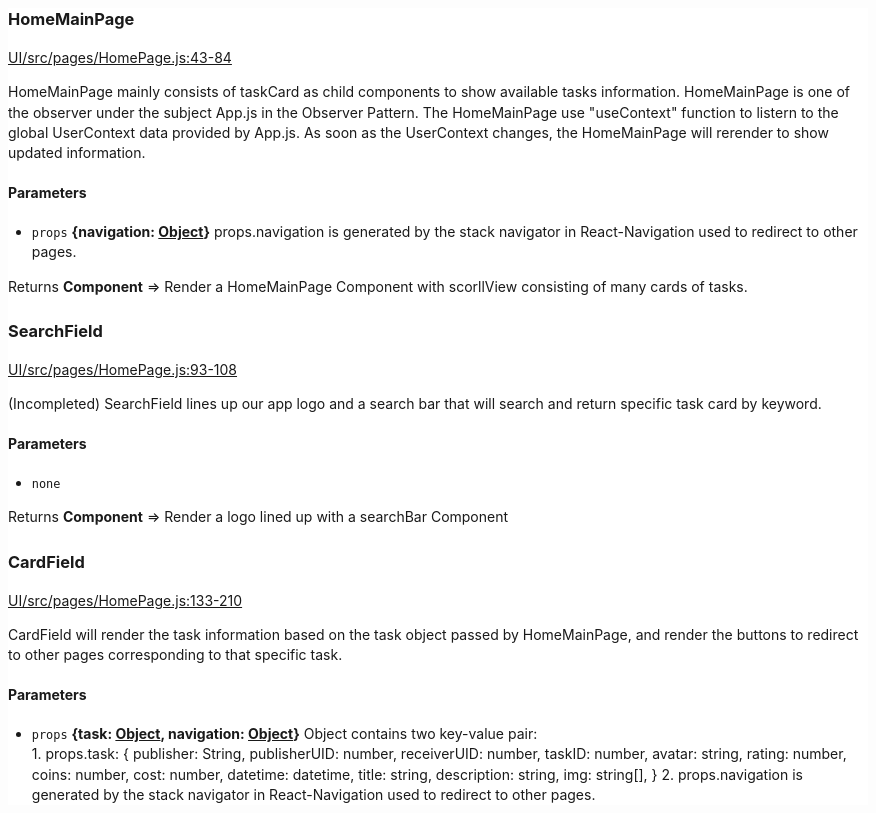 ### HomeMainPage

[UI/src/pages/HomePage.js:43-84](https://github.com/dliang090222/WeHelp/blob/d2e256f92f1f4b977939d2de1ea31edd6bc3516f/UI/src/pages/HomePage.js#L43-L84 "Source code on GitHub")

HomeMainPage mainly consists of taskCard as child components to show available tasks information.
HomeMainPage is one of the observer under the subject App.js in the Observer Pattern.
The HomeMainPage use "useContext" function to listern to the global UserContext data provided by App.js.
As soon as the UserContext changes, the HomeMainPage will rerender to show updated information.

#### Parameters

-   `props` **{navigation: [Object](https://developer.mozilla.org/docs/Web/JavaScript/Reference/Global_Objects/Object)}** props.navigation is generated by the stack navigator in React-Navigation used to redirect to other pages.

Returns **Component** => Render a HomeMainPage Component with scorllView consisting of many cards of tasks.

### SearchField

[UI/src/pages/HomePage.js:93-108](https://github.com/dliang090222/WeHelp/blob/d2e256f92f1f4b977939d2de1ea31edd6bc3516f/UI/src/pages/HomePage.js#L93-L108 "Source code on GitHub")

(Incompleted) SearchField lines up our app logo and a search bar that will search and return specific task card by keyword.

#### Parameters

-   `none`  

Returns **Component** => Render a logo lined up with a searchBar Component

### CardField

[UI/src/pages/HomePage.js:133-210](https://github.com/dliang090222/WeHelp/blob/d2e256f92f1f4b977939d2de1ea31edd6bc3516f/UI/src/pages/HomePage.js#L133-L210 "Source code on GitHub")

CardField will render the task information based on the task object passed by HomeMainPage,
and render the buttons to redirect to other pages corresponding to that specific task.

#### Parameters

-   `props` **{task: [Object](https://developer.mozilla.org/docs/Web/JavaScript/Reference/Global_Objects/Object), navigation: [Object](https://developer.mozilla.org/docs/Web/JavaScript/Reference/Global_Objects/Object)}** Object contains two key-value pair:<br>
     1\. props.task:
        {
             publisher: String,
             publisherUID: number,
             receiverUID: number,
             taskID: number,
             avatar: string,
             rating: number,
             coins: number,
             cost: number,
             datetime: datetime,
             title: string,
             description: string,
             img: string\[],
        }
    2\. props.navigation is generated by the stack navigator in React-Navigation used to redirect to other pages.
